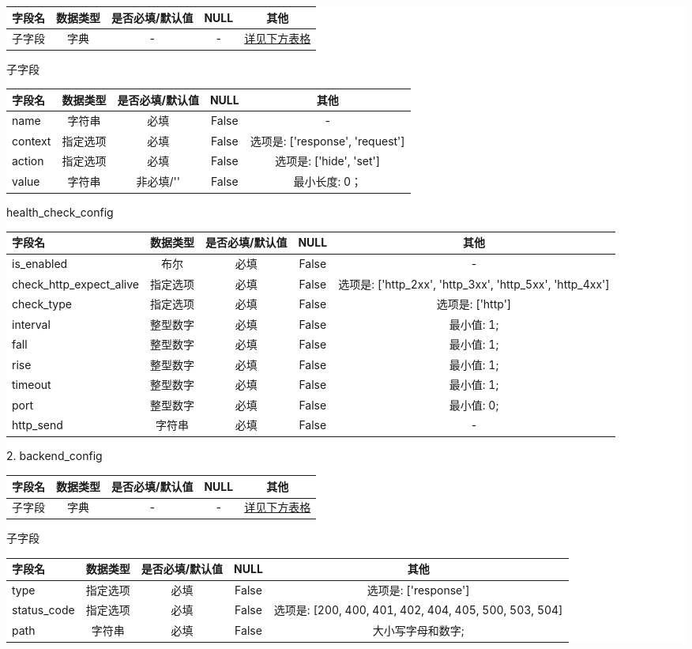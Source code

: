 |字段名|数据类型|是否必填/默认值|NULL|其他|
|:--|:-:|:-:|:-:|:-:|
|子字段 | 字典 | - | - | [详见下方表格](#kdmjearkiggnwadgdyebxiykyuakfotr) | 

<a id="kdmjearkiggnwadgdyebxiykyuakfotr">子字段</a>

|字段名|数据类型|是否必填/默认值|NULL|其他|
|:--|:-:|:-:|:-:|:-:|
|name | 字符串 | 必填 | False |  -  | 
|context | 指定选项 | 必填 | False | 选项是: ['response', 'request'] | 
|action | 指定选项 | 必填 | False | 选项是: ['hide', 'set'] | 
|value | 字符串 | 非必填/'' | False | 最小长度: 0；  | 


<a id="urqwdeebtobfugpdwcbhjgvlrpmnosju">health_check_config</a>

|字段名|数据类型|是否必填/默认值|NULL|其他|
|:--|:-:|:-:|:-:|:-:|
|is_enabled | 布尔 | 必填 | False |  -  | 
|check_http_expect_alive | 指定选项 | 必填 | False | 选项是: ['http_2xx', 'http_3xx', 'http_5xx', 'http_4xx'] | 
|check_type | 指定选项 | 必填 | False | 选项是: ['http'] | 
|interval | 整型数字 | 必填 | False | 最小值: 1;  | 
|fall | 整型数字 | 必填 | False | 最小值: 1;  | 
|rise | 整型数字 | 必填 | False | 最小值: 1;  | 
|timeout | 整型数字 | 必填 | False | 最小值: 1;  | 
|port | 整型数字 | 必填 | False | 最小值: 0;  | 
|http_send | 字符串 | 必填 | False |  -  | 


<a id="xjqbiiavltqkkqnhpblksoulxvjgdrap">2. backend_config</a>

|字段名|数据类型|是否必填/默认值|NULL|其他|
|:--|:-:|:-:|:-:|:-:|
|子字段 | 字典 | - | - | [详见下方表格](#qufmtseblinjoxzempxkpxvkidwhogul) | 

<a id="qufmtseblinjoxzempxkpxvkidwhogul">子字段</a>

|字段名|数据类型|是否必填/默认值|NULL|其他|
|:--|:-:|:-:|:-:|:-:|
|type | 指定选项 | 必填 | False | 选项是: ['response'] | 
|status_code | 指定选项 | 必填 | False | 选项是: [200, 400, 401, 402, 404, 405, 500, 503, 504] | 
|path | 字符串 | 必填 | False | 大小写字母和数字;  | 

